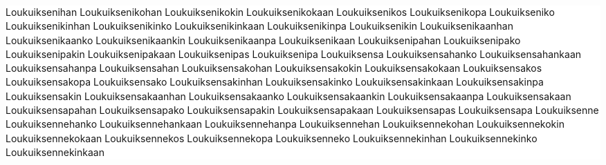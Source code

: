 Loukuiksenihan
Loukuiksenikohan
Loukuiksenikokin
Loukuiksenikokaan
Loukuiksenikos
Loukuiksenikopa
Loukuikseniko
Loukuiksenikinhan
Loukuiksenikinko
Loukuiksenikinkaan
Loukuiksenikinpa
Loukuiksenikin
Loukuiksenikaanhan
Loukuiksenikaanko
Loukuiksenikaankin
Loukuiksenikaanpa
Loukuiksenikaan
Loukuiksenipahan
Loukuiksenipako
Loukuiksenipakin
Loukuiksenipakaan
Loukuiksenipas
Loukuiksenipa
Loukuiksensa
Loukuiksensahanko
Loukuiksensahankaan
Loukuiksensahanpa
Loukuiksensahan
Loukuiksensakohan
Loukuiksensakokin
Loukuiksensakokaan
Loukuiksensakos
Loukuiksensakopa
Loukuiksensako
Loukuiksensakinhan
Loukuiksensakinko
Loukuiksensakinkaan
Loukuiksensakinpa
Loukuiksensakin
Loukuiksensakaanhan
Loukuiksensakaanko
Loukuiksensakaankin
Loukuiksensakaanpa
Loukuiksensakaan
Loukuiksensapahan
Loukuiksensapako
Loukuiksensapakin
Loukuiksensapakaan
Loukuiksensapas
Loukuiksensapa
Loukuiksenne
Loukuiksennehanko
Loukuiksennehankaan
Loukuiksennehanpa
Loukuiksennehan
Loukuiksennekohan
Loukuiksennekokin
Loukuiksennekokaan
Loukuiksennekos
Loukuiksennekopa
Loukuiksenneko
Loukuiksennekinhan
Loukuiksennekinko
Loukuiksennekinkaan